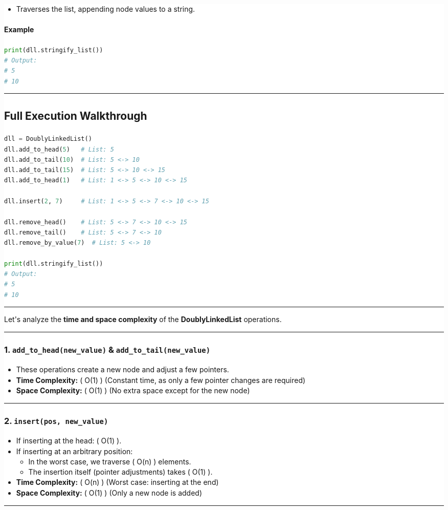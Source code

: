 - Traverses the list, appending node values to a string.

#### **Example**

```python
print(dll.stringify_list())
# Output:
# 5
# 10
```

---

## **Full Execution Walkthrough**

```python
dll = DoublyLinkedList()
dll.add_to_head(5)   # List: 5
dll.add_to_tail(10)  # List: 5 <-> 10
dll.add_to_tail(15)  # List: 5 <-> 10 <-> 15
dll.add_to_head(1)   # List: 1 <-> 5 <-> 10 <-> 15

dll.insert(2, 7)     # List: 1 <-> 5 <-> 7 <-> 10 <-> 15

dll.remove_head()    # List: 5 <-> 7 <-> 10 <-> 15
dll.remove_tail()    # List: 5 <-> 7 <-> 10
dll.remove_by_value(7)  # List: 5 <-> 10

print(dll.stringify_list())  
# Output:
# 5
# 10
```

---

Let's analyze the **time and space complexity** of the **DoublyLinkedList** operations.

---

### **1. `add_to_head(new_value)` & `add_to_tail(new_value)`**

- These operations create a new node and adjust a few pointers.
- **Time Complexity:** \( O(1) \) (Constant time, as only a few pointer changes are required)
- **Space Complexity:** \( O(1) \) (No extra space except for the new node)

---

### **2. `insert(pos, new_value)`**

- If inserting at the head: \( O(1) \).
- If inserting at an arbitrary position:
  - In the worst case, we traverse \( O(n) \) elements.
  - The insertion itself (pointer adjustments) takes \( O(1) \).
- **Time Complexity:** \( O(n) \) (Worst case: inserting at the end)
- **Space Complexity:** \( O(1) \) (Only a new node is added)

---